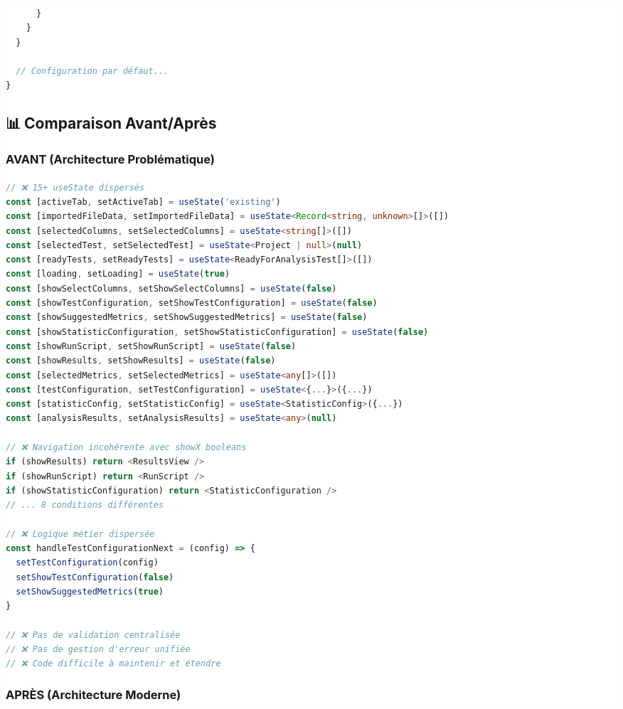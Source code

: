 ```typescript
      }
    }
  }
  
  // Configuration par défaut...
}
```

## 📊 Comparaison Avant/Après

### **AVANT** (Architecture Problématique)

```typescript
// ❌ 15+ useState dispersés
const [activeTab, setActiveTab] = useState('existing')
const [importedFileData, setImportedFileData] = useState<Record<string, unknown>[]>([])
const [selectedColumns, setSelectedColumns] = useState<string[]>([])
const [selectedTest, setSelectedTest] = useState<Project | null>(null)
const [readyTests, setReadyTests] = useState<ReadyForAnalysisTest[]>([])
const [loading, setLoading] = useState(true)
const [showSelectColumns, setShowSelectColumns] = useState(false)
const [showTestConfiguration, setShowTestConfiguration] = useState(false)
const [showSuggestedMetrics, setShowSuggestedMetrics] = useState(false)
const [showStatisticConfiguration, setShowStatisticConfiguration] = useState(false)
const [showRunScript, setShowRunScript] = useState(false)
const [showResults, setShowResults] = useState(false)
const [selectedMetrics, setSelectedMetrics] = useState<any[]>([])
const [testConfiguration, setTestConfiguration] = useState<{...}>({...})
const [statisticConfig, setStatisticConfig] = useState<StatisticConfig>({...})
const [analysisResults, setAnalysisResults] = useState<any>(null)

// ❌ Navigation incohérente avec showX booleans
if (showResults) return <ResultsView />
if (showRunScript) return <RunScript />
if (showStatisticConfiguration) return <StatisticConfiguration />
// ... 8 conditions différentes

// ❌ Logique métier dispersée
const handleTestConfigurationNext = (config) => {
  setTestConfiguration(config)
  setShowTestConfiguration(false)
  setShowSuggestedMetrics(true)
}

// ❌ Pas de validation centralisée
// ❌ Pas de gestion d'erreur unifiée
// ❌ Code difficile à maintenir et étendre
```

### **APRÈS** (Architecture Moderne)
